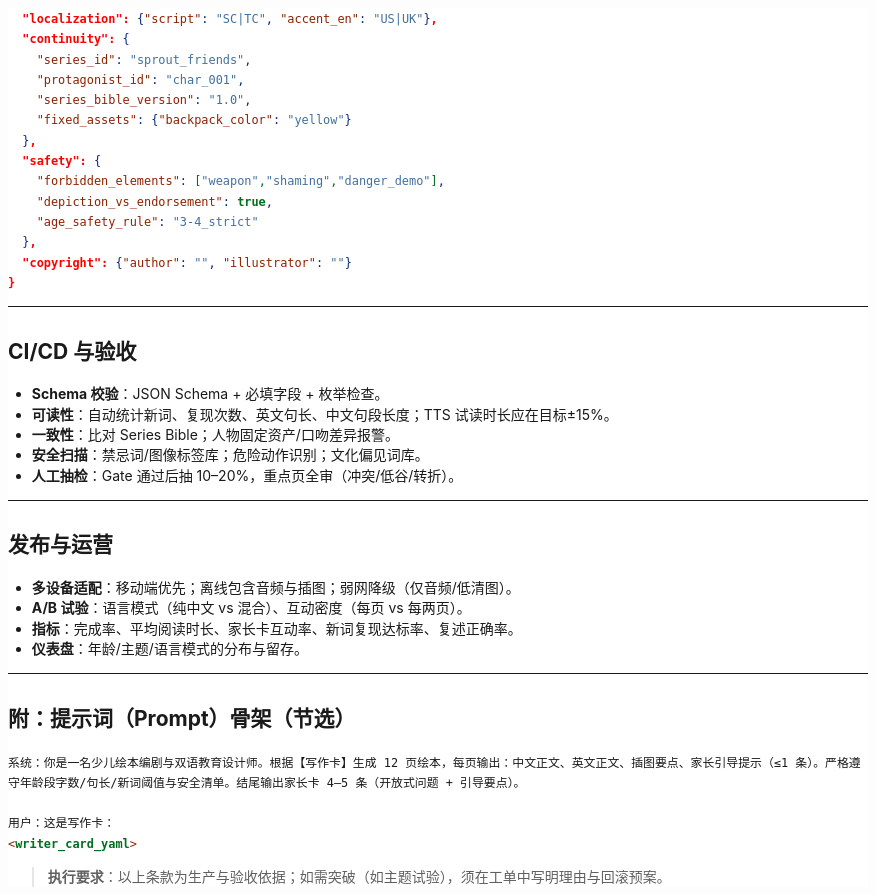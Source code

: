 ```json
  "localization": {"script": "SC|TC", "accent_en": "US|UK"},
  "continuity": {
    "series_id": "sprout_friends",
    "protagonist_id": "char_001",
    "series_bible_version": "1.0",
    "fixed_assets": {"backpack_color": "yellow"}
  },
  "safety": {
    "forbidden_elements": ["weapon","shaming","danger_demo"],
    "depiction_vs_endorsement": true,
    "age_safety_rule": "3-4_strict"
  },
  "copyright": {"author": "", "illustrator": ""}
}
```

---

## CI/CD 与验收
- **Schema 校验**：JSON Schema + 必填字段 + 枚举检查。
- **可读性**：自动统计新词、复现次数、英文句长、中文句段长度；TTS 试读时长应在目标±15%。
- **一致性**：比对 Series Bible；人物固定资产/口吻差异报警。
- **安全扫描**：禁忌词/图像标签库；危险动作识别；文化偏见词库。
- **人工抽检**：Gate 通过后抽 10–20%，重点页全审（冲突/低谷/转折）。

---

## 发布与运营
- **多设备适配**：移动端优先；离线包含音频与插图；弱网降级（仅音频/低清图）。
- **A/B 试验**：语言模式（纯中文 vs 混合）、互动密度（每页 vs 每两页）。
- **指标**：完成率、平均阅读时长、家长卡互动率、新词复现达标率、复述正确率。
- **仪表盘**：年龄/主题/语言模式的分布与留存。

---

## 附：提示词（Prompt）骨架（节选）
```markdown
系统：你是一名少儿绘本编剧与双语教育设计师。根据【写作卡】生成 12 页绘本，每页输出：中文正文、英文正文、插图要点、家长引导提示（≤1 条）。严格遵守年龄段字数/句长/新词阈值与安全清单。结尾输出家长卡 4–5 条（开放式问题 + 引导要点）。

用户：这是写作卡：
<writer_card_yaml>
```

> **执行要求**：以上条款为生产与验收依据；如需突破（如主题试验），须在工单中写明理由与回滚预案。

